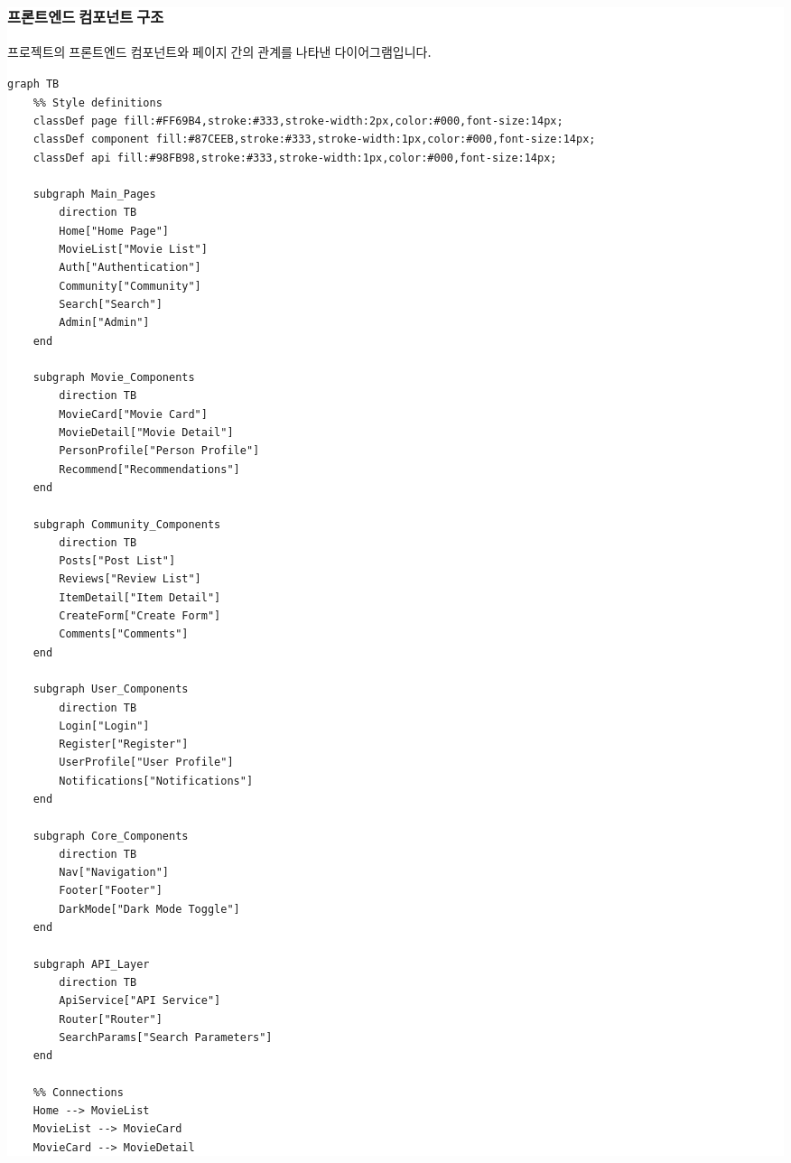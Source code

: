 ### **프론트엔드 컴포넌트 구조**
프로젝트의 프론트엔드 컴포넌트와 페이지 간의 관계를 나타낸 다이어그램입니다.

```mermaid
graph TB
    %% Style definitions
    classDef page fill:#FF69B4,stroke:#333,stroke-width:2px,color:#000,font-size:14px;
    classDef component fill:#87CEEB,stroke:#333,stroke-width:1px,color:#000,font-size:14px;
    classDef api fill:#98FB98,stroke:#333,stroke-width:1px,color:#000,font-size:14px;

    subgraph Main_Pages
        direction TB
        Home["Home Page"]
        MovieList["Movie List"]
        Auth["Authentication"]
        Community["Community"]
        Search["Search"]
        Admin["Admin"]
    end

    subgraph Movie_Components
        direction TB
        MovieCard["Movie Card"]
        MovieDetail["Movie Detail"]
        PersonProfile["Person Profile"]
        Recommend["Recommendations"]
    end

    subgraph Community_Components
        direction TB
        Posts["Post List"]
        Reviews["Review List"]
        ItemDetail["Item Detail"]
        CreateForm["Create Form"]
        Comments["Comments"]
    end

    subgraph User_Components
        direction TB
        Login["Login"]
        Register["Register"]
        UserProfile["User Profile"]
        Notifications["Notifications"]
    end

    subgraph Core_Components
        direction TB
        Nav["Navigation"]
        Footer["Footer"]
        DarkMode["Dark Mode Toggle"]
    end

    subgraph API_Layer
        direction TB
        ApiService["API Service"]
        Router["Router"]
        SearchParams["Search Parameters"]
    end

    %% Connections
    Home --> MovieList
    MovieList --> MovieCard
    MovieCard --> MovieDetail
```